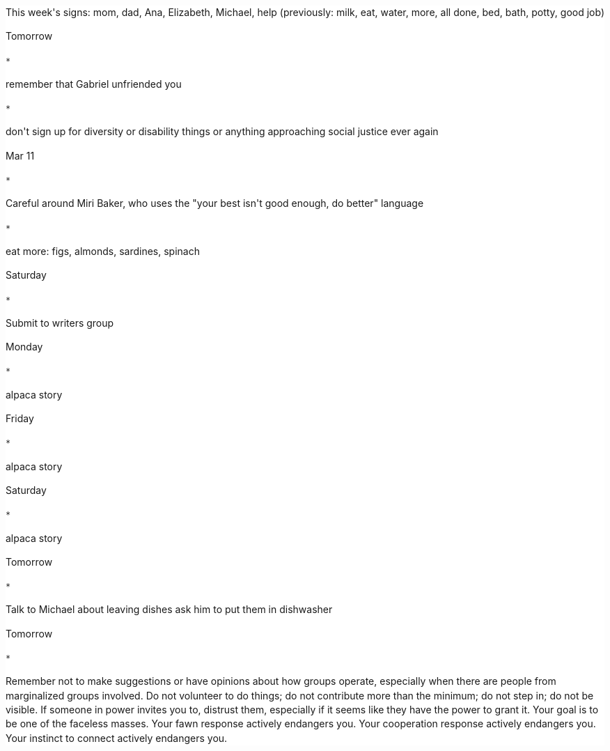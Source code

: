 This week's signs: mom, dad, Ana, Elizabeth, Michael, help (previously: milk, eat, water, more, all done, bed, bath, potty, good job)

Tomorrow

	* 

remember that Gabriel unfriended you

	* 

don't sign up for diversity or disability things or anything approaching social justice ever again

Mar 11

	* 

Careful around Miri Baker, who uses the "your best isn't good enough, do better" language

	* 

eat more: figs, almonds, sardines, spinach

Saturday

	* 

Submit to writers group

Monday

	* 

alpaca story

Friday

	* 

alpaca story

Saturday




	* 

alpaca story

Tomorrow

	* 

Talk to Michael about leaving dishes ask him to put them in dishwasher

Tomorrow




	* 

Remember not to make suggestions or have opinions about how groups operate, especially when there are people from marginalized groups involved. Do not volunteer to do things; do not contribute more than the minimum; do not step in; do not be visible. If someone in power invites you to, distrust them, especially if it seems like they have the power to grant it. Your goal is to be one of the faceless masses. Your fawn response actively endangers you. Your cooperation response actively endangers you. Your instinct to connect actively endangers you.
